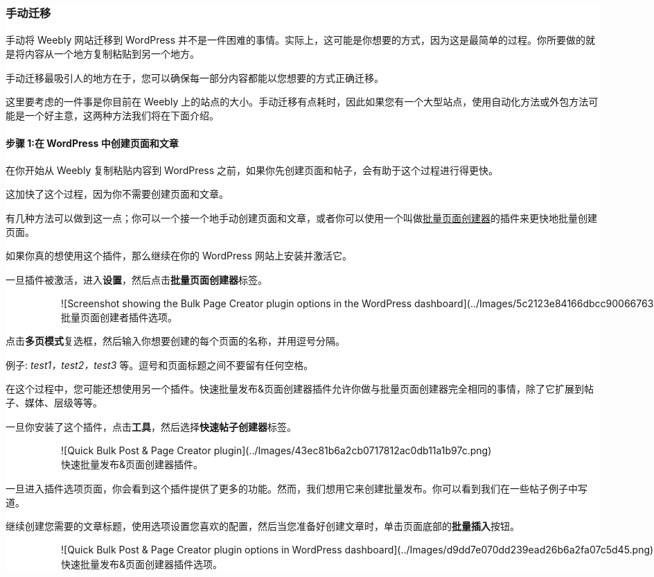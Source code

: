 ### 手动迁移

手动将 Weebly 网站迁移到 WordPress 并不是一件困难的事情。实际上，这可能是你想要的方式，因为这是最简单的过程。你所要做的就是将内容从一个地方复制粘贴到另一个地方。

手动迁移最吸引人的地方在于，您可以确保每一部分内容都能以您想要的方式正确迁移。

这里要考虑的一件事是你目前在 Weebly 上的站点的大小。手动迁移有点耗时，因此如果您有一个大型站点，使用自动化方法或外包方法可能是一个好主意，这两种方法我们将在下面介绍。

#### 步骤 1:在 WordPress 中创建页面和文章

在你开始从 Weebly 复制粘贴内容到 WordPress 之前，如果你先创建页面和帖子，会有助于这个过程进行得更快。

这加快了这个过程，因为你不需要创建页面和文章。

有几种方法可以做到这一点；你可以一个接一个地手动创建页面和文章，或者你可以使用一个叫做[批量页面创建器](https://wordpress.org/plugins/bulk-page-creator/)的插件来更快地批量创建页面。

如果你真的想使用这个插件，那么继续在你的 WordPress 网站上安装并激活它。

一旦插件被激活，进入**设置**，然后点击**批量页面创建器**标签。

<figure>

<figure style="width: 1201px" class="wp-caption alignnone">![Screenshot showing the Bulk Page Creator plugin options in the WordPress dashboard](../Images/5c2123e84166dbcc900667632671c511.png)

<figcaption class="wp-caption-text">批量页面创建者插件选项。</figcaption>

</figure>

</figure>

点击**多页模式**复选框，然后输入你想要创建的每个页面的名称，并用逗号分隔。

例子: *test1，test2，test3* 等。逗号和页面标题之间不要留有任何空格。

在这个过程中，您可能还想使用另一个插件。快速批量发布&页面创建器插件允许你做与批量页面创建器完全相同的事情，除了它扩展到帖子、媒体、层级等等。

一旦你安装了这个插件，点击**工具**，然后选择**快速帖子创建器**标签。

<figure>

<figure style="width: 2048px" class="wp-caption alignnone">![Quick Bulk Post & Page Creator plugin](../Images/43ec81b6a2cb0717812ac0db11a1b97c.png)

<figcaption class="wp-caption-text">快速批量发布&页面创建器插件。</figcaption>

</figure>

</figure>

一旦进入插件选项页面，你会看到这个插件提供了更多的功能。然而，我们想用它来创建批量发布。你可以看到我们在一些帖子例子中写道。

继续创建您需要的文章标题，使用选项设置您喜欢的配置，然后当您准备好创建文章时，单击页面底部的**批量插入**按钮。

<figure>

<figure style="width: 1200px" class="wp-caption alignnone">![Quick Bulk Post & Page Creator plugin options in WordPress dashboard](../Images/d9dd7e070dd239ead26b6a2fa07c5d45.png)

<figcaption class="wp-caption-text">快速批量发布&页面创建器插件选项。</figcaption>

</figure>

